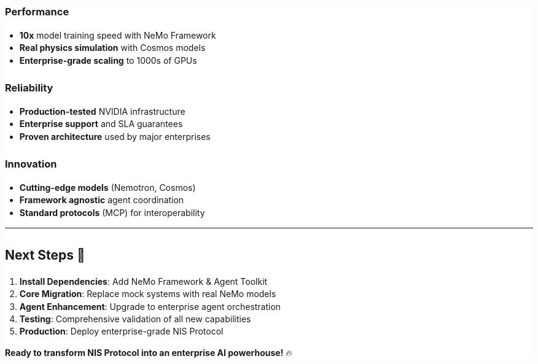 ### **Performance**
- **10x** model training speed with NeMo Framework
- **Real physics simulation** with Cosmos models
- **Enterprise-grade scaling** to 1000s of GPUs

### **Reliability**
- **Production-tested** NVIDIA infrastructure
- **Enterprise support** and SLA guarantees
- **Proven architecture** used by major enterprises

### **Innovation**
- **Cutting-edge models** (Nemotron, Cosmos)
- **Framework agnostic** agent coordination
- **Standard protocols** (MCP) for interoperability

---

## **Next Steps** 🚀

1. **Install Dependencies**: Add NeMo Framework & Agent Toolkit
2. **Core Migration**: Replace mock systems with real NeMo models
3. **Agent Enhancement**: Upgrade to enterprise agent orchestration
4. **Testing**: Comprehensive validation of all new capabilities
5. **Production**: Deploy enterprise-grade NIS Protocol

**Ready to transform NIS Protocol into an enterprise AI powerhouse!** 🔥
